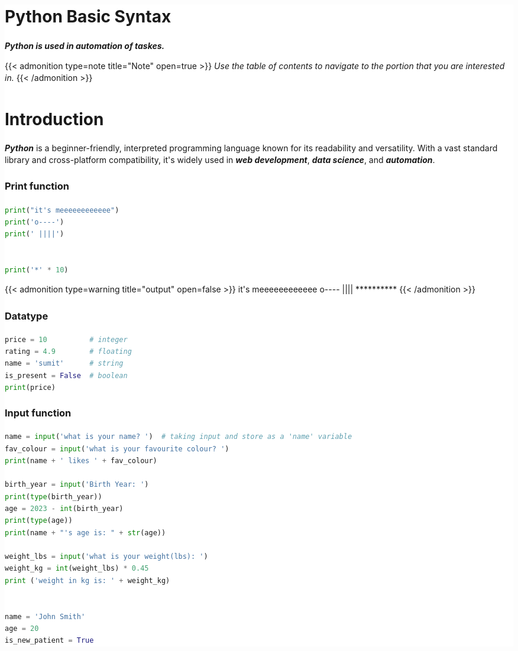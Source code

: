 # Python Basic Syntax

***Python is used in automation of taskes.***


{{< admonition type=note title="Note" open=true >}}
_Use the table of contents to navigate to the portion that you are interested in._
{{< /admonition >}}

# Introduction
***Python*** is a beginner-friendly, interpreted programming language known for its readability and versatility. With a vast standard library and cross-platform compatibility, it's widely used in ***web development***, ***data science***, and ***automation***.

### Print function
```python
print("it's meeeeeeeeeeee")
print('o----')
print(' ||||')


print('*' * 10)
```
{{< admonition type=warning title="output" open=false >}}
    it's meeeeeeeeeeee
    o----
    ||||
    **********
{{< /admonition >}}


### Datatype
```python
price = 10          # integer
rating = 4.9        # floating
name = 'sumit'      # string
is_present = False  # boolean
print(price)
```

### Input function
```python
name = input('what is your name? ')  # taking input and store as a 'name' variable
fav_colour = input('what is your favourite colour? ')
print(name + ' likes ' + fav_colour)

birth_year = input('Birth Year: ')
print(type(birth_year))
age = 2023 - int(birth_year)
print(type(age))
print(name + "'s age is: " + str(age))

weight_lbs = input('what is your weight(lbs): ')
weight_kg = int(weight_lbs) * 0.45
print ('weight in kg is: ' + weight_kg)


name = 'John Smith'
age = 20
is_new_patient = True
```
